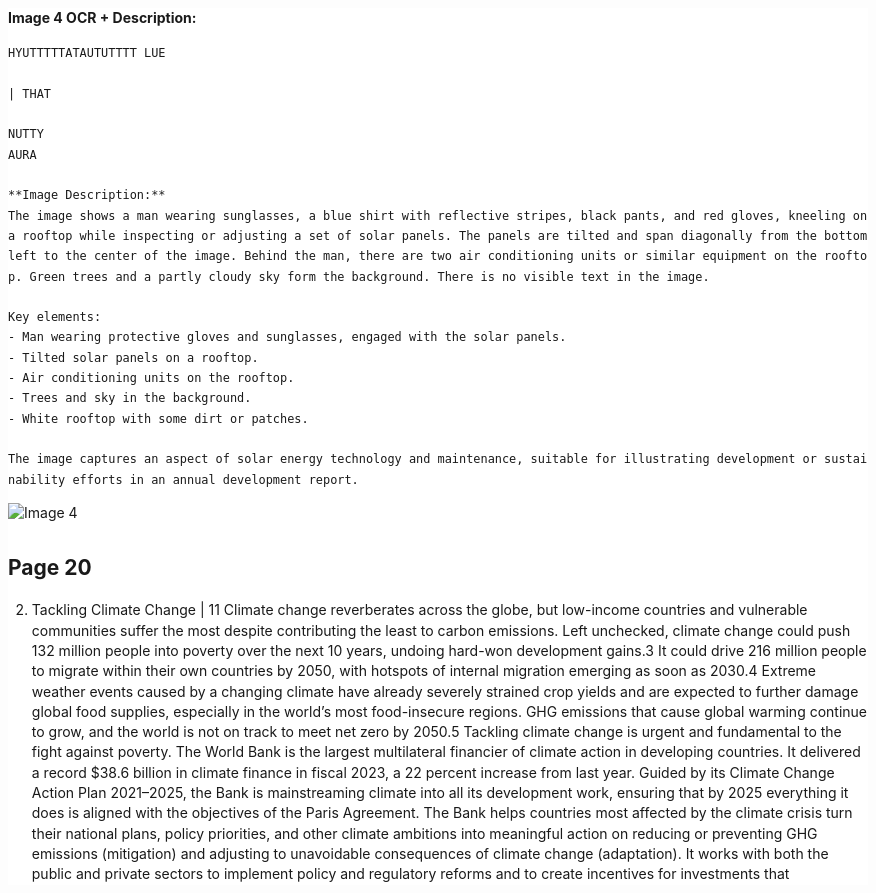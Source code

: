 **Image 4 OCR + Description:**
```
HYUTTTTTATAUTUTTTT LUE

| THAT

NUTTY
AURA

**Image Description:**
The image shows a man wearing sunglasses, a blue shirt with reflective stripes, black pants, and red gloves, kneeling on a rooftop while inspecting or adjusting a set of solar panels. The panels are tilted and span diagonally from the bottom left to the center of the image. Behind the man, there are two air conditioning units or similar equipment on the rooftop. Green trees and a partly cloudy sky form the background. There is no visible text in the image.

Key elements:
- Man wearing protective gloves and sunglasses, engaged with the solar panels.
- Tilted solar panels on a rooftop.
- Air conditioning units on the rooftop.
- Trees and sky in the background.
- White rooftop with some dirt or patches.

The image captures an aspect of solar energy technology and maintenance, suitable for illustrating development or sustainability efforts in an annual development report.
```
![Image 4](images/2023TrustFundAnnualReports_p19_img4.jpeg)

## Page 20
2. Tackling Climate Change  |  11
Climate change reverberates across the globe, but 
low-income countries and vulnerable communities 
suffer the most despite contributing the least to carbon 
emissions. Left unchecked, climate change could 
push 132 million people into poverty over the next 10 
years, undoing hard-won development gains.3 It could 
drive 216 million people to migrate within their own 
countries by 2050, with hotspots of internal migration 
emerging as soon as 2030.4 Extreme weather events 
caused by a changing climate have already severely 
strained crop yields and are expected to further 
damage global food supplies, especially in the world’s 
most food-insecure regions. GHG emissions that 
cause global warming continue to grow, and the world 
is not on track to meet net zero by 2050.5 
Tackling climate change is urgent and fundamental to 
the fight against poverty. The World Bank is the largest 
multilateral financier of climate action in developing 
countries. It delivered a record $38.6 billion in climate 
finance in fiscal 2023, a 22 percent increase from 
last year. Guided by its Climate Change Action Plan 
2021–2025, the Bank is mainstreaming climate into 
all its development work, ensuring that by 2025 
everything it does is aligned with the objectives of the 
Paris Agreement. 
The Bank helps countries most affected by the climate 
crisis turn their national plans, policy priorities, and 
other climate ambitions into meaningful action on 
reducing or preventing GHG emissions (mitigation) 
and adjusting to unavoidable consequences of climate 
change (adaptation). It works with both the public and 
private sectors to implement policy and regulatory 
reforms and to create incentives for investments that 
